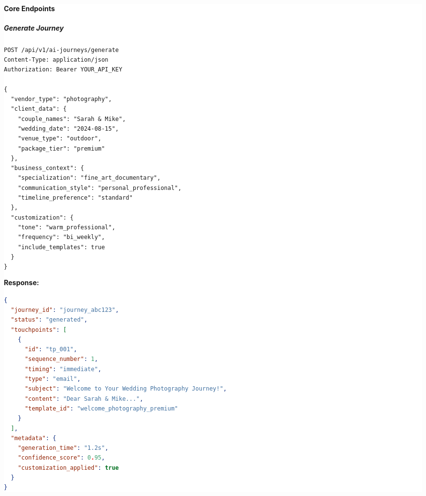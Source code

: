 #### Core Endpoints

##### Generate Journey
```http
POST /api/v1/ai-journeys/generate
Content-Type: application/json
Authorization: Bearer YOUR_API_KEY

{
  "vendor_type": "photography",
  "client_data": {
    "couple_names": "Sarah & Mike",
    "wedding_date": "2024-08-15",
    "venue_type": "outdoor",
    "package_tier": "premium"
  },
  "business_context": {
    "specialization": "fine_art_documentary",
    "communication_style": "personal_professional",
    "timeline_preference": "standard"
  },
  "customization": {
    "tone": "warm_professional",
    "frequency": "bi_weekly",
    "include_templates": true
  }
}
```

**Response:**
```json
{
  "journey_id": "journey_abc123",
  "status": "generated",
  "touchpoints": [
    {
      "id": "tp_001",
      "sequence_number": 1,
      "timing": "immediate",
      "type": "email",
      "subject": "Welcome to Your Wedding Photography Journey!",
      "content": "Dear Sarah & Mike...",
      "template_id": "welcome_photography_premium"
    }
  ],
  "metadata": {
    "generation_time": "1.2s",
    "confidence_score": 0.95,
    "customization_applied": true
  }
}
```
